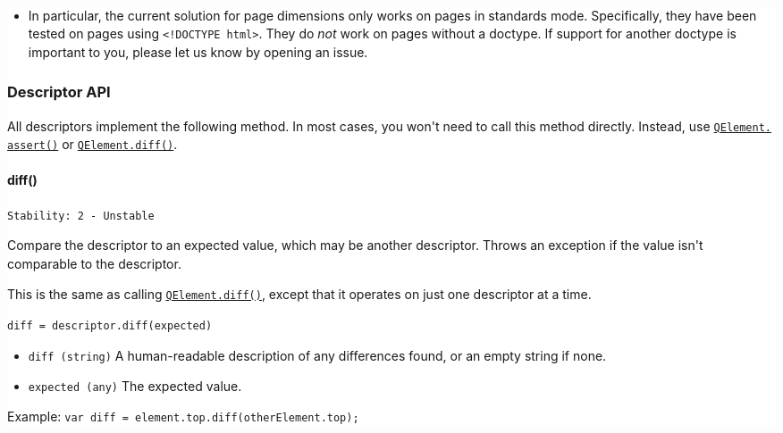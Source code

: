 * In particular, the current solution for page dimensions only works on pages in standards mode. Specifically, they have been tested on pages using `<!DOCTYPE html>`. They do *not* work on pages without a doctype. If support for another doctype is important to you, please let us know by opening an issue.


### Descriptor API

All descriptors implement the following method. In most cases, you won't need to call this method directly. Instead, use [`QElement.assert()`](QElement.md) or [`QElement.diff()`](QElement.md).


#### diff()

```
Stability: 2 - Unstable
```

Compare the descriptor to an expected value, which may be another descriptor. Throws an exception if the value isn't comparable to the descriptor.

This is the same as calling [`QElement.diff()`](QElement.md), except that it operates on just one descriptor at a time.

`diff = descriptor.diff(expected)`

* `diff (string)` A human-readable description of any differences found, or an empty string if none.

* `expected (any)` The expected value.

Example: `var diff = element.top.diff(otherElement.top);`
